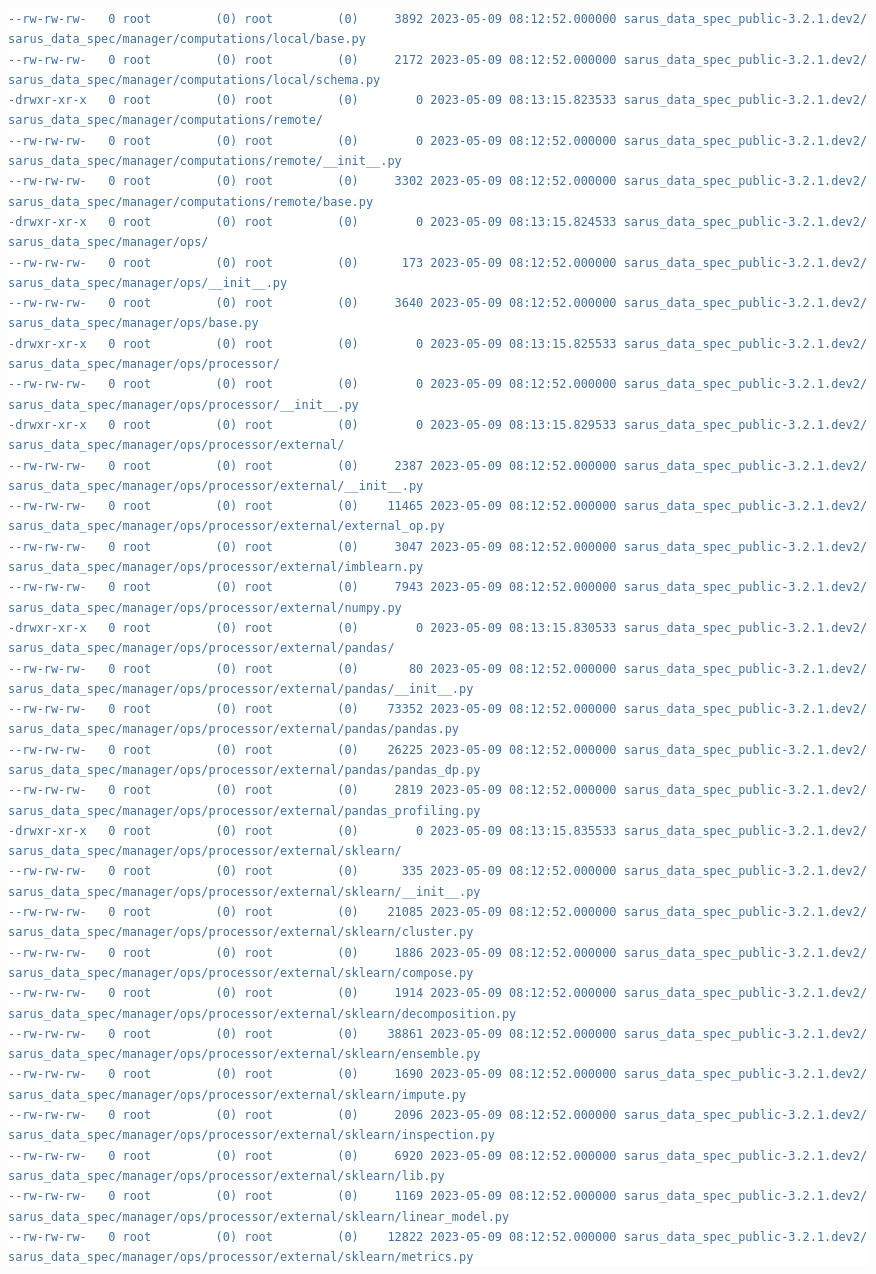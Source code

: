 ```diff
--rw-rw-rw-   0 root         (0) root         (0)     3892 2023-05-09 08:12:52.000000 sarus_data_spec_public-3.2.1.dev2/sarus_data_spec/manager/computations/local/base.py
--rw-rw-rw-   0 root         (0) root         (0)     2172 2023-05-09 08:12:52.000000 sarus_data_spec_public-3.2.1.dev2/sarus_data_spec/manager/computations/local/schema.py
-drwxr-xr-x   0 root         (0) root         (0)        0 2023-05-09 08:13:15.823533 sarus_data_spec_public-3.2.1.dev2/sarus_data_spec/manager/computations/remote/
--rw-rw-rw-   0 root         (0) root         (0)        0 2023-05-09 08:12:52.000000 sarus_data_spec_public-3.2.1.dev2/sarus_data_spec/manager/computations/remote/__init__.py
--rw-rw-rw-   0 root         (0) root         (0)     3302 2023-05-09 08:12:52.000000 sarus_data_spec_public-3.2.1.dev2/sarus_data_spec/manager/computations/remote/base.py
-drwxr-xr-x   0 root         (0) root         (0)        0 2023-05-09 08:13:15.824533 sarus_data_spec_public-3.2.1.dev2/sarus_data_spec/manager/ops/
--rw-rw-rw-   0 root         (0) root         (0)      173 2023-05-09 08:12:52.000000 sarus_data_spec_public-3.2.1.dev2/sarus_data_spec/manager/ops/__init__.py
--rw-rw-rw-   0 root         (0) root         (0)     3640 2023-05-09 08:12:52.000000 sarus_data_spec_public-3.2.1.dev2/sarus_data_spec/manager/ops/base.py
-drwxr-xr-x   0 root         (0) root         (0)        0 2023-05-09 08:13:15.825533 sarus_data_spec_public-3.2.1.dev2/sarus_data_spec/manager/ops/processor/
--rw-rw-rw-   0 root         (0) root         (0)        0 2023-05-09 08:12:52.000000 sarus_data_spec_public-3.2.1.dev2/sarus_data_spec/manager/ops/processor/__init__.py
-drwxr-xr-x   0 root         (0) root         (0)        0 2023-05-09 08:13:15.829533 sarus_data_spec_public-3.2.1.dev2/sarus_data_spec/manager/ops/processor/external/
--rw-rw-rw-   0 root         (0) root         (0)     2387 2023-05-09 08:12:52.000000 sarus_data_spec_public-3.2.1.dev2/sarus_data_spec/manager/ops/processor/external/__init__.py
--rw-rw-rw-   0 root         (0) root         (0)    11465 2023-05-09 08:12:52.000000 sarus_data_spec_public-3.2.1.dev2/sarus_data_spec/manager/ops/processor/external/external_op.py
--rw-rw-rw-   0 root         (0) root         (0)     3047 2023-05-09 08:12:52.000000 sarus_data_spec_public-3.2.1.dev2/sarus_data_spec/manager/ops/processor/external/imblearn.py
--rw-rw-rw-   0 root         (0) root         (0)     7943 2023-05-09 08:12:52.000000 sarus_data_spec_public-3.2.1.dev2/sarus_data_spec/manager/ops/processor/external/numpy.py
-drwxr-xr-x   0 root         (0) root         (0)        0 2023-05-09 08:13:15.830533 sarus_data_spec_public-3.2.1.dev2/sarus_data_spec/manager/ops/processor/external/pandas/
--rw-rw-rw-   0 root         (0) root         (0)       80 2023-05-09 08:12:52.000000 sarus_data_spec_public-3.2.1.dev2/sarus_data_spec/manager/ops/processor/external/pandas/__init__.py
--rw-rw-rw-   0 root         (0) root         (0)    73352 2023-05-09 08:12:52.000000 sarus_data_spec_public-3.2.1.dev2/sarus_data_spec/manager/ops/processor/external/pandas/pandas.py
--rw-rw-rw-   0 root         (0) root         (0)    26225 2023-05-09 08:12:52.000000 sarus_data_spec_public-3.2.1.dev2/sarus_data_spec/manager/ops/processor/external/pandas/pandas_dp.py
--rw-rw-rw-   0 root         (0) root         (0)     2819 2023-05-09 08:12:52.000000 sarus_data_spec_public-3.2.1.dev2/sarus_data_spec/manager/ops/processor/external/pandas_profiling.py
-drwxr-xr-x   0 root         (0) root         (0)        0 2023-05-09 08:13:15.835533 sarus_data_spec_public-3.2.1.dev2/sarus_data_spec/manager/ops/processor/external/sklearn/
--rw-rw-rw-   0 root         (0) root         (0)      335 2023-05-09 08:12:52.000000 sarus_data_spec_public-3.2.1.dev2/sarus_data_spec/manager/ops/processor/external/sklearn/__init__.py
--rw-rw-rw-   0 root         (0) root         (0)    21085 2023-05-09 08:12:52.000000 sarus_data_spec_public-3.2.1.dev2/sarus_data_spec/manager/ops/processor/external/sklearn/cluster.py
--rw-rw-rw-   0 root         (0) root         (0)     1886 2023-05-09 08:12:52.000000 sarus_data_spec_public-3.2.1.dev2/sarus_data_spec/manager/ops/processor/external/sklearn/compose.py
--rw-rw-rw-   0 root         (0) root         (0)     1914 2023-05-09 08:12:52.000000 sarus_data_spec_public-3.2.1.dev2/sarus_data_spec/manager/ops/processor/external/sklearn/decomposition.py
--rw-rw-rw-   0 root         (0) root         (0)    38861 2023-05-09 08:12:52.000000 sarus_data_spec_public-3.2.1.dev2/sarus_data_spec/manager/ops/processor/external/sklearn/ensemble.py
--rw-rw-rw-   0 root         (0) root         (0)     1690 2023-05-09 08:12:52.000000 sarus_data_spec_public-3.2.1.dev2/sarus_data_spec/manager/ops/processor/external/sklearn/impute.py
--rw-rw-rw-   0 root         (0) root         (0)     2096 2023-05-09 08:12:52.000000 sarus_data_spec_public-3.2.1.dev2/sarus_data_spec/manager/ops/processor/external/sklearn/inspection.py
--rw-rw-rw-   0 root         (0) root         (0)     6920 2023-05-09 08:12:52.000000 sarus_data_spec_public-3.2.1.dev2/sarus_data_spec/manager/ops/processor/external/sklearn/lib.py
--rw-rw-rw-   0 root         (0) root         (0)     1169 2023-05-09 08:12:52.000000 sarus_data_spec_public-3.2.1.dev2/sarus_data_spec/manager/ops/processor/external/sklearn/linear_model.py
--rw-rw-rw-   0 root         (0) root         (0)    12822 2023-05-09 08:12:52.000000 sarus_data_spec_public-3.2.1.dev2/sarus_data_spec/manager/ops/processor/external/sklearn/metrics.py
```